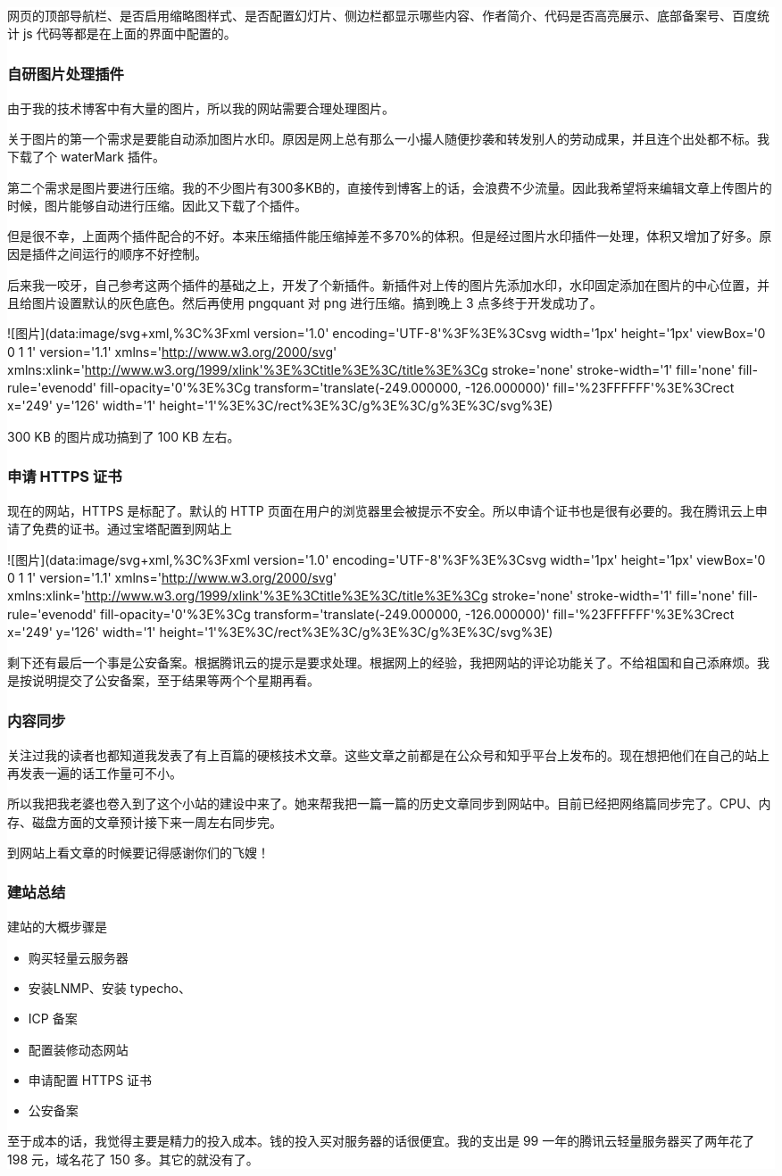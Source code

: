 网页的顶部导航栏、是否启用缩略图样式、是否配置幻灯片、侧边栏都显示哪些内容、作者简介、代码是否高亮展示、底部备案号、百度统计 js 代码等都是在上面的界面中配置的。

### 自研图片处理插件

由于我的技术博客中有大量的图片，所以我的网站需要合理处理图片。

关于图片的第一个需求是要能自动添加图片水印。原因是网上总有那么一小撮人随便抄袭和转发别人的劳动成果，并且连个出处都不标。我下载了个 waterMark 插件。

第二个需求是图片要进行压缩。我的不少图片有300多KB的，直接传到博客上的话，会浪费不少流量。因此我希望将来编辑文章上传图片的时候，图片能够自动进行压缩。因此又下载了个插件。

但是很不幸，上面两个插件配合的不好。本来压缩插件能压缩掉差不多70%的体积。但是经过图片水印插件一处理，体积又增加了好多。原因是插件之间运行的顺序不好控制。

后来我一咬牙，自己参考这两个插件的基础之上，开发了个新插件。新插件对上传的图片先添加水印，水印固定添加在图片的中心位置，并且给图片设置默认的灰色底色。然后再使用 pngquant 对 png 进行压缩。搞到晚上 3 点多终于开发成功了。

!\[图片\](data:image/svg+xml,%3C%3Fxml version='1.0' encoding='UTF-8'%3F%3E%3Csvg width='1px' height='1px' viewBox='0 0 1 1' version='1.1' xmlns='http://www.w3.org/2000/svg' xmlns:xlink='http://www.w3.org/1999/xlink'%3E%3Ctitle%3E%3C/title%3E%3Cg stroke='none' stroke-width='1' fill='none' fill-rule='evenodd' fill-opacity='0'%3E%3Cg transform='translate(-249.000000, -126.000000)' fill='%23FFFFFF'%3E%3Crect x='249' y='126' width='1' height='1'%3E%3C/rect%3E%3C/g%3E%3C/g%3E%3C/svg%3E)

300 KB 的图片成功搞到了 100 KB 左右。

### 申请 HTTPS 证书

现在的网站，HTTPS 是标配了。默认的 HTTP 页面在用户的浏览器里会被提示不安全。所以申请个证书也是很有必要的。我在腾讯云上申请了免费的证书。通过宝塔配置到网站上

!\[图片\](data:image/svg+xml,%3C%3Fxml version='1.0' encoding='UTF-8'%3F%3E%3Csvg width='1px' height='1px' viewBox='0 0 1 1' version='1.1' xmlns='http://www.w3.org/2000/svg' xmlns:xlink='http://www.w3.org/1999/xlink'%3E%3Ctitle%3E%3C/title%3E%3Cg stroke='none' stroke-width='1' fill='none' fill-rule='evenodd' fill-opacity='0'%3E%3Cg transform='translate(-249.000000, -126.000000)' fill='%23FFFFFF'%3E%3Crect x='249' y='126' width='1' height='1'%3E%3C/rect%3E%3C/g%3E%3C/g%3E%3C/svg%3E)

剩下还有最后一个事是公安备案。根据腾讯云的提示是要求处理。根据网上的经验，我把网站的评论功能关了。不给祖国和自己添麻烦。我是按说明提交了公安备案，至于结果等两个个星期再看。

### 内容同步

关注过我的读者也都知道我发表了有上百篇的硬核技术文章。这些文章之前都是在公众号和知乎平台上发布的。现在想把他们在自己的站上再发表一遍的话工作量可不小。

所以我把我老婆也卷入到了这个小站的建设中来了。她来帮我把一篇一篇的历史文章同步到网站中。目前已经把网络篇同步完了。CPU、内存、磁盘方面的文章预计接下来一周左右同步完。

到网站上看文章的时候要记得感谢你们的飞嫂！

### 建站总结

建站的大概步骤是

- 购买轻量云服务器

- 安装LNMP、安装 typecho、

- ICP 备案

- 配置装修动态网站

- 申请配置 HTTPS 证书

- 公安备案

至于成本的话，我觉得主要是精力的投入成本。钱的投入买对服务器的话很便宜。我的支出是 99 一年的腾讯云轻量服务器买了两年花了 198 元，域名花了 150 多。其它的就没有了。

